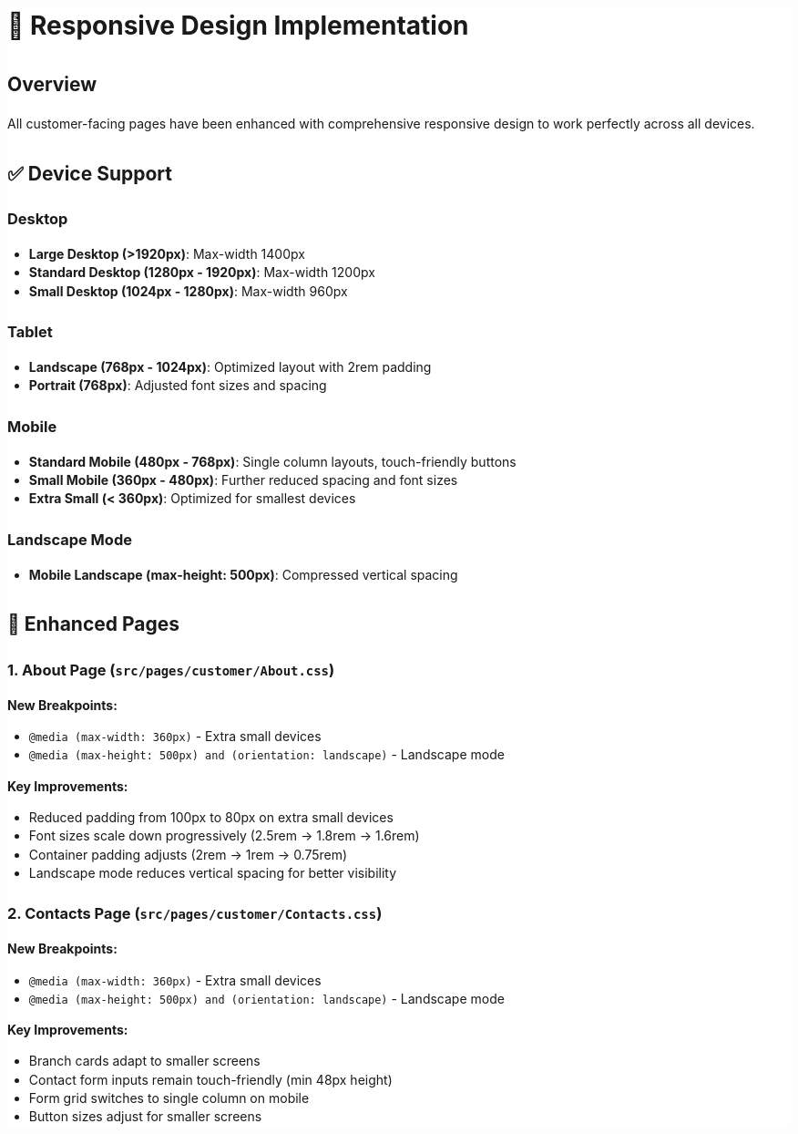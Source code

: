 # 📱 Responsive Design Implementation

## Overview
All customer-facing pages have been enhanced with comprehensive responsive design to work perfectly across all devices.

## ✅ Device Support

### Desktop
- **Large Desktop (>1920px)**: Max-width 1400px
- **Standard Desktop (1280px - 1920px)**: Max-width 1200px
- **Small Desktop (1024px - 1280px)**: Max-width 960px

### Tablet
- **Landscape (768px - 1024px)**: Optimized layout with 2rem padding
- **Portrait (768px)**: Adjusted font sizes and spacing

### Mobile
- **Standard Mobile (480px - 768px)**: Single column layouts, touch-friendly buttons
- **Small Mobile (360px - 480px)**: Further reduced spacing and font sizes
- **Extra Small (< 360px)**: Optimized for smallest devices

### Landscape Mode
- **Mobile Landscape (max-height: 500px)**: Compressed vertical spacing

## 📄 Enhanced Pages

### 1. About Page (`src/pages/customer/About.css`)
**New Breakpoints:**
- `@media (max-width: 360px)` - Extra small devices
- `@media (max-height: 500px) and (orientation: landscape)` - Landscape mode

**Key Improvements:**
- Reduced padding from 100px to 80px on extra small devices
- Font sizes scale down progressively (2.5rem → 1.8rem → 1.6rem)
- Container padding adjusts (2rem → 1rem → 0.75rem)
- Landscape mode reduces vertical spacing for better visibility

### 2. Contacts Page (`src/pages/customer/Contacts.css`)
**New Breakpoints:**
- `@media (max-width: 360px)` - Extra small devices
- `@media (max-height: 500px) and (orientation: landscape)` - Landscape mode

**Key Improvements:**
- Branch cards adapt to smaller screens
- Contact form inputs remain touch-friendly (min 48px height)
- Form grid switches to single column on mobile
- Button sizes adjust for smaller screens
